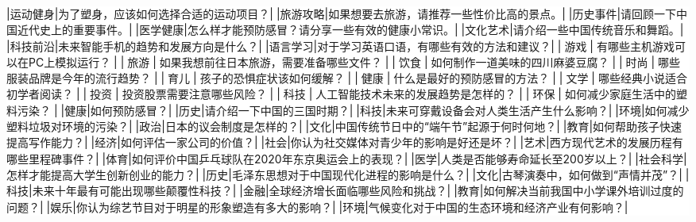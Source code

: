 |运动健身|为了塑身，应该如何选择合适的运动项目？|
|旅游攻略|如果想要去旅游，请推荐一些性价比高的景点。|
|历史事件|请回顾一下中国近代史上的重要事件。|
|医学健康|怎么样才能预防感冒？请分享一些有效的健康小常识。|
|文化艺术|请介绍一些中国传统音乐和舞蹈。|
|科技前沿|未来智能手机的趋势和发展方向是什么？|
|语言学习|对于学习英语口语，有哪些有效的方法和建议？|
| 游戏 | 有哪些主机游戏可以在PC上模拟运行？ |
| 旅游 | 如果我想前往日本旅游，需要准备哪些文件？ |
| 饮食 | 如何制作一道美味的四川麻婆豆腐？ |
| 时尚 | 哪些服装品牌是今年的流行趋势？ |
| 育儿 | 孩子的恐惧症状该如何缓解？ |
| 健康 | 什么是最好的预防感冒的方法？ |
| 文学 | 哪些经典小说适合初学者阅读？ |
| 投资 | 投资股票需要注意哪些风险？ |
| 科技 | 人工智能技术未来的发展趋势是怎样的？ |
| 环保 | 如何减少家庭生活中的塑料污染？ |
|健康|如何预防感冒？|
|历史|请介绍一下中国的三国时期？|
|科技|未来可穿戴设备会对人类生活产生什么影响？|
|环境|如何减少塑料垃圾对环境的污染？|
|政治|日本的议会制度是怎样的？|
|文化|中国传统节日中的“端午节”起源于何时何地？|
|教育|如何帮助孩子快速提高写作能力？|
|经济|如何评估一家公司的价值？|
|社会|你认为社交媒体对青少年的影响是好还是坏？|
|艺术|西方现代艺术的发展历程有哪些里程碑事件？|
|体育|如何评价中国乒乓球队在2020年东京奥运会上的表现？|
|医学|人类是否能够寿命延长至200岁以上？|
|社会科学|怎样才能提高大学生创新创业的能力？|
|历史|毛泽东思想对于中国现代化进程的影响是什么？|
|文化|古琴演奏中，如何做到“声情并茂”？|
|科技|未来十年最有可能出现哪些颠覆性科技？|
|金融|全球经济增长面临哪些风险和挑战？|
|教育|如何解决当前我国中小学课外培训过度的问题？|
|娱乐|你认为综艺节目对于明星的形象塑造有多大的影响？|
|环境|气候变化对于中国的生态环境和经济产业有何影响？|